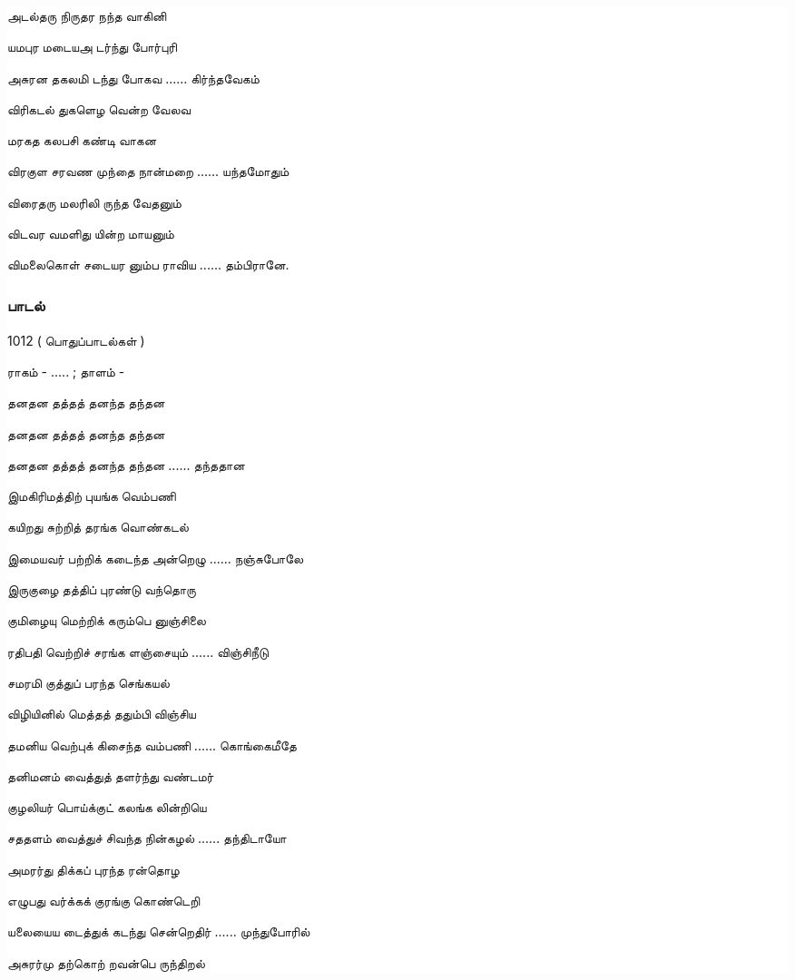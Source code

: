 அடல்தரு நிருதர நந்த வாகினி  

யமபுர மடையஅ டர்ந்து போர்புரி  

அசுரன தகலமி டந்து போகவ ...... கிர்ந்தவேகம்  

விரிகடல் துகளெழ வென்ற வேலவ  

மரகத கலபசி கண்டி வாகன  

விரகுள சரவண முந்தை நான்மறை ...... யந்தமோதும்  

விரைதரு மலரிலி ருந்த வேதனும்  

விடவர வமளிது யின்ற மாயனும்  

விமலைகொள் சடையர னும்ப ராவிய ...... தம்பிரானே.  

  

### பாடல்

 1012 ( பொதுப்பாடல்கள் )  

  

ராகம் - ..... ; தாளம் -  

தனதன தத்தத் தனந்த தந்தன  

தனதன தத்தத் தனந்த தந்தன  

தனதன தத்தத் தனந்த தந்தன ...... தந்ததான  

இமகிரிமத்திற் புயங்க வெம்பணி  

கயிறது சுற்றித் தரங்க வொண்கடல்  

இமையவர் பற்றிக் கடைந்த அன்றெழு ...... நஞ்சுபோலே  

இருகுழை தத்திப் புரண்டு வந்தொரு  

குமிழையு மெற்றிக் கரும்பெ னுஞ்சிலை  

ரதிபதி வெற்றிச் சரங்க ளஞ்சையும் ...... விஞ்சிநீடு  

சமரமி குத்துப் பரந்த செங்கயல்  

விழியினில் மெத்தத் ததும்பி விஞ்சிய  

தமனிய வெற்புக் கிசைந்த வம்பணி ...... கொங்கைமீதே  

தனிமனம் வைத்துத் தளர்ந்து வண்டமர்  

குழலியர் பொய்க்குட் கலங்க லின்றியெ  

சததளம் வைத்துச் சிவந்த நின்கழல் ...... தந்திடாயோ  

அமரர்து திக்கப் புரந்த ரன்தொழ  

எழுபது வர்க்கக் குரங்கு கொண்டெறி  

யலையைய டைத்துக் கடந்து சென்றெதிர் ...... முந்துபோரில்  

அசுரர்மு தற்கொற் றவன்பெ ருந்திறல்  
